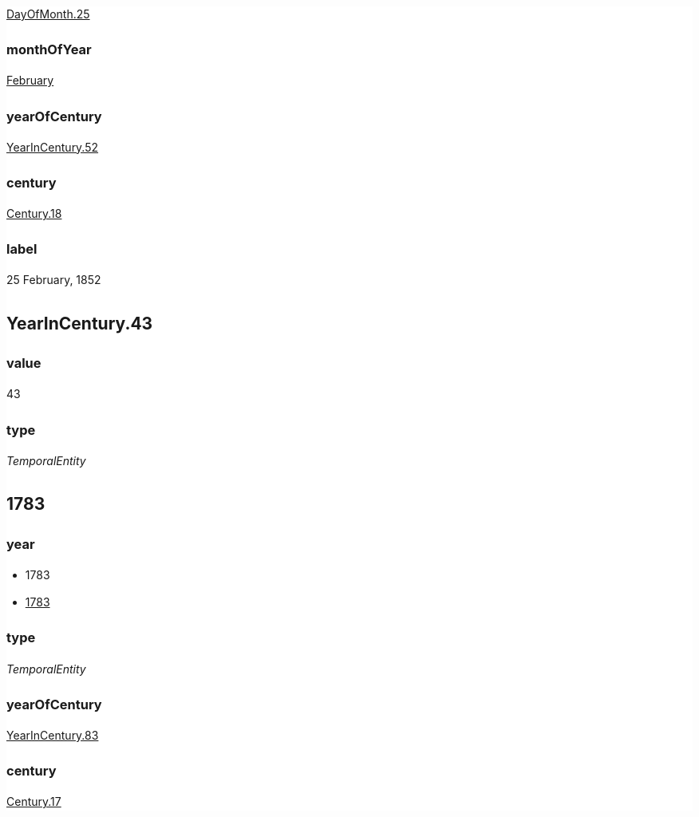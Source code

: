 
[DayOfMonth.25](#DayOfMonth.25)

### monthOfYear


[February](#February)

### yearOfCentury


[YearInCentury.52](#YearInCentury.52)

### century


[Century.18](#Century.18)

### label


25 February, 1852

## YearInCentury.43

### value


43

### type


*TemporalEntity*

## 1783

### year

 - 1783

 - [1783](#1783)

### type


*TemporalEntity*

### yearOfCentury


[YearInCentury.83](#YearInCentury.83)

### century


[Century.17](#Century.17)
